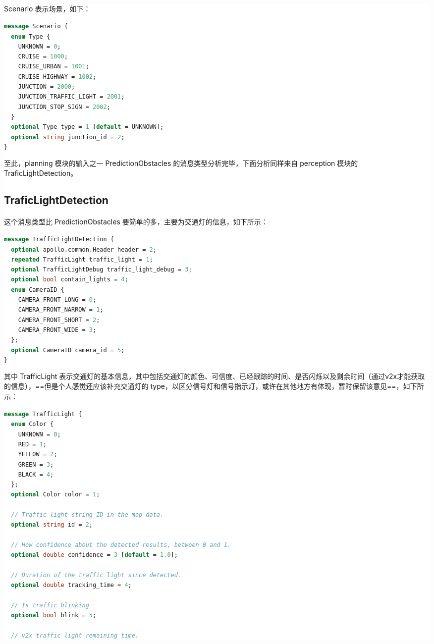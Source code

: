 Scenario 表示场景，如下：

```protobuf
message Scenario {
  enum Type {
    UNKNOWN = 0;
    CRUISE = 1000;
    CRUISE_URBAN = 1001;
    CRUISE_HIGHWAY = 1002;
    JUNCTION = 2000;
    JUNCTION_TRAFFIC_LIGHT = 2001;
    JUNCTION_STOP_SIGN = 2002;
  }
  optional Type type = 1 [default = UNKNOWN];
  optional string junction_id = 2;
}
```

至此，planning 模块的输入之一 PredictionObstacles 的消息类型分析完毕，下面分析同样来自 perception 模块的 TraficLightDetection。

## TraficLightDetection

这个消息类型比 PredictionObstacles 要简单的多，主要为交通灯的信息，如下所示：

```protobuf
message TrafficLightDetection {
  optional apollo.common.Header header = 2;
  repeated TrafficLight traffic_light = 1;
  optional TrafficLightDebug traffic_light_debug = 3;
  optional bool contain_lights = 4;
  enum CameraID {
    CAMERA_FRONT_LONG = 0;
    CAMERA_FRONT_NARROW = 1;
    CAMERA_FRONT_SHORT = 2;
    CAMERA_FRONT_WIDE = 3;
  };
  optional CameraID camera_id = 5;
}
```

其中 TrafficLight 表示交通灯的基本信息，其中包括交通灯的颜色、可信度、已经跟踪的时间、是否闪烁以及剩余时间（通过v2x才能获取的信息），==但是个人感觉还应该补充交通灯的 type，以区分信号灯和信号指示灯，或许在其他地方有体现，暂时保留该意见==，如下所示：

```protobuf
message TrafficLight {
  enum Color {
    UNKNOWN = 0;
    RED = 1;
    YELLOW = 2;
    GREEN = 3;
    BLACK = 4;
  };
  optional Color color = 1;

  // Traffic light string-ID in the map data.
  optional string id = 2;

  // How confidence about the detected results, between 0 and 1.
  optional double confidence = 3 [default = 1.0];

  // Duration of the traffic light since detected.
  optional double tracking_time = 4;

  // Is traffic blinking
  optional bool blink = 5;

  // v2x traffic light remaining time.
```